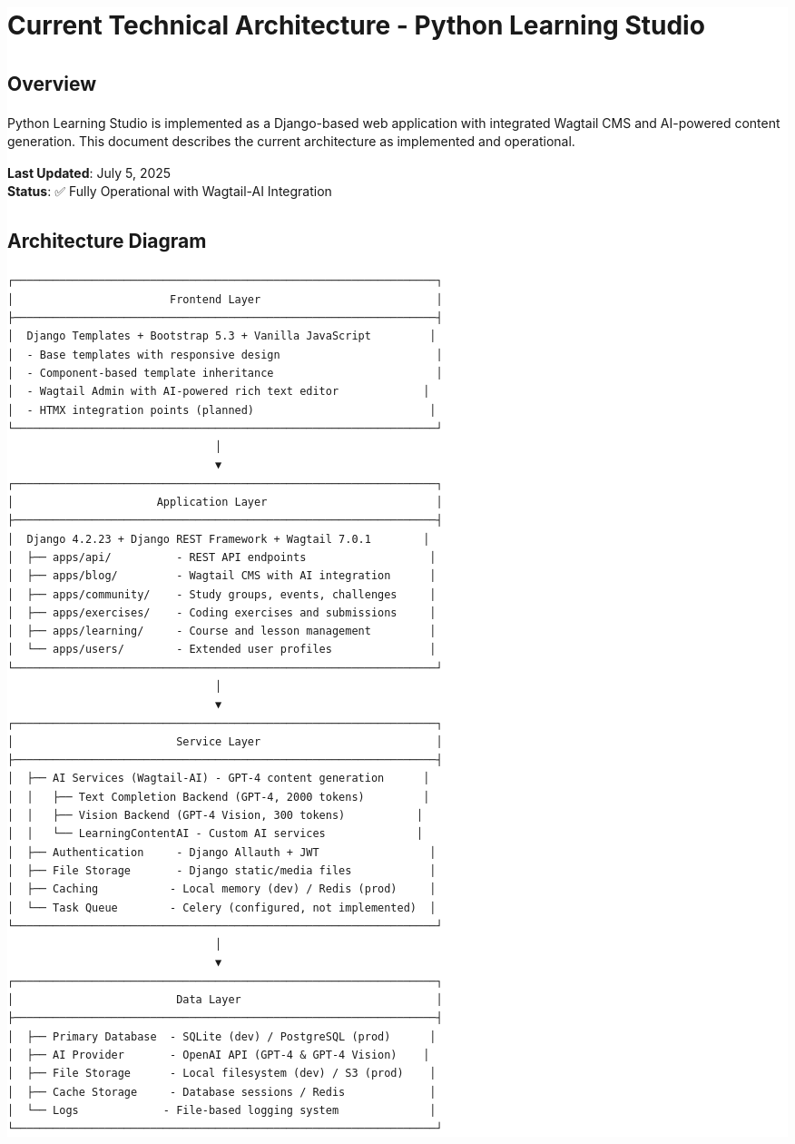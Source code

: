 # Current Technical Architecture - Python Learning Studio

## Overview

Python Learning Studio is implemented as a Django-based web application with integrated Wagtail CMS and AI-powered content generation. This document describes the current architecture as implemented and operational.

**Last Updated**: July 5, 2025  
**Status**: ✅ Fully Operational with Wagtail-AI Integration

## Architecture Diagram

```
┌─────────────────────────────────────────────────────────────────┐
│                        Frontend Layer                           │
├─────────────────────────────────────────────────────────────────┤
│  Django Templates + Bootstrap 5.3 + Vanilla JavaScript         │
│  - Base templates with responsive design                        │
│  - Component-based template inheritance                         │
│  - Wagtail Admin with AI-powered rich text editor             │
│  - HTMX integration points (planned)                           │
└─────────────────────────────────────────────────────────────────┘
                                │
                                ▼
┌─────────────────────────────────────────────────────────────────┐
│                      Application Layer                          │
├─────────────────────────────────────────────────────────────────┤
│  Django 4.2.23 + Django REST Framework + Wagtail 7.0.1        │
│  ├── apps/api/          - REST API endpoints                   │
│  ├── apps/blog/         - Wagtail CMS with AI integration      │
│  ├── apps/community/    - Study groups, events, challenges     │
│  ├── apps/exercises/    - Coding exercises and submissions     │
│  ├── apps/learning/     - Course and lesson management         │
│  └── apps/users/        - Extended user profiles               │
└─────────────────────────────────────────────────────────────────┘
                                │
                                ▼
┌─────────────────────────────────────────────────────────────────┐
│                         Service Layer                           │
├─────────────────────────────────────────────────────────────────┤
│  ├── AI Services (Wagtail-AI) - GPT-4 content generation      │
│  │   ├── Text Completion Backend (GPT-4, 2000 tokens)         │
│  │   ├── Vision Backend (GPT-4 Vision, 300 tokens)           │
│  │   └── LearningContentAI - Custom AI services              │
│  ├── Authentication     - Django Allauth + JWT                 │
│  ├── File Storage       - Django static/media files            │
│  ├── Caching           - Local memory (dev) / Redis (prod)     │
│  └── Task Queue        - Celery (configured, not implemented)  │
└─────────────────────────────────────────────────────────────────┘
                                │
                                ▼
┌─────────────────────────────────────────────────────────────────┐
│                         Data Layer                              │
├─────────────────────────────────────────────────────────────────┤
│  ├── Primary Database  - SQLite (dev) / PostgreSQL (prod)      │
│  ├── AI Provider       - OpenAI API (GPT-4 & GPT-4 Vision)    │
│  ├── File Storage      - Local filesystem (dev) / S3 (prod)    │
│  ├── Cache Storage     - Database sessions / Redis             │
│  └── Logs             - File-based logging system              │
└─────────────────────────────────────────────────────────────────┘
```
